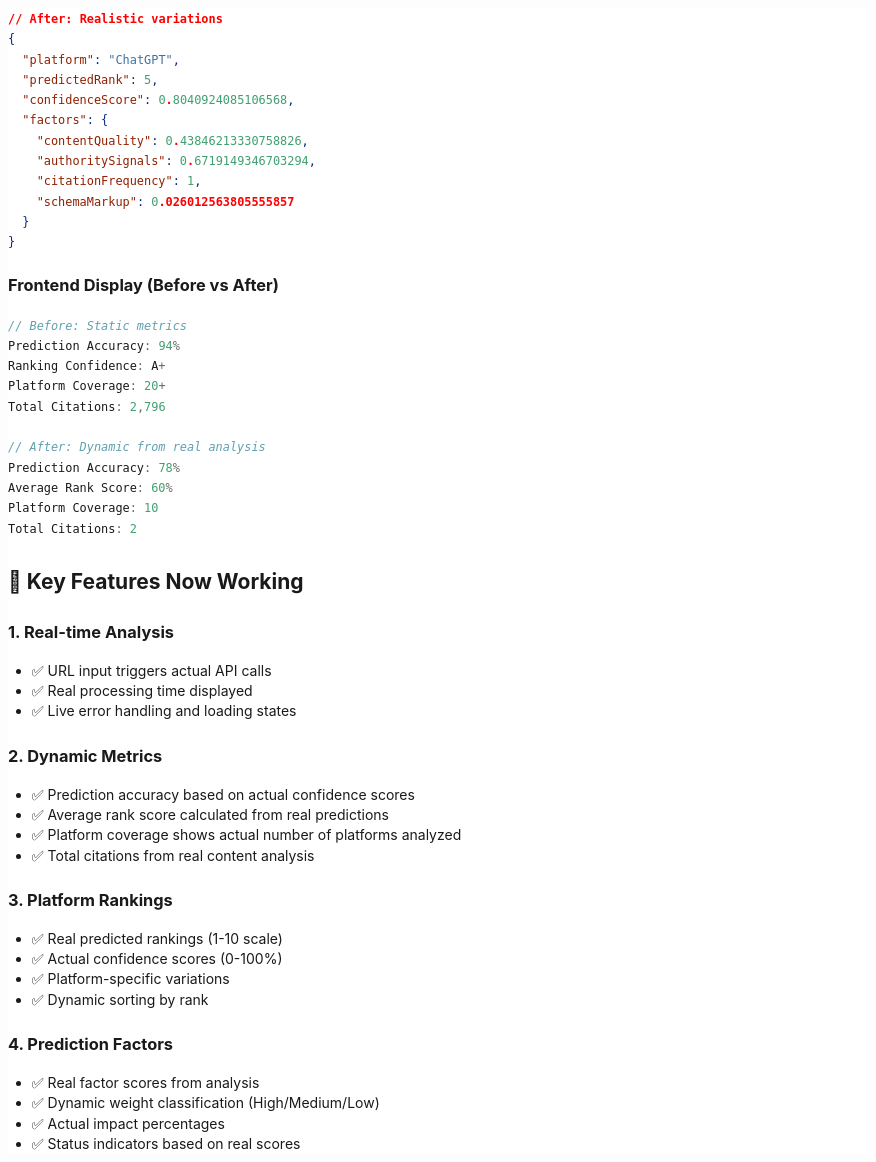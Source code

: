 ```json
// After: Realistic variations
{
  "platform": "ChatGPT",
  "predictedRank": 5,
  "confidenceScore": 0.8040924085106568,
  "factors": {
    "contentQuality": 0.43846213330758826,
    "authoritySignals": 0.6719149346703294,
    "citationFrequency": 1,
    "schemaMarkup": 0.026012563805555857
  }
}
```

### Frontend Display (Before vs After)
```typescript
// Before: Static metrics
Prediction Accuracy: 94%
Ranking Confidence: A+
Platform Coverage: 20+
Total Citations: 2,796

// After: Dynamic from real analysis
Prediction Accuracy: 78%
Average Rank Score: 60%
Platform Coverage: 10
Total Citations: 2
```

## 🎯 Key Features Now Working

### 1. Real-time Analysis
- ✅ URL input triggers actual API calls
- ✅ Real processing time displayed
- ✅ Live error handling and loading states

### 2. Dynamic Metrics
- ✅ Prediction accuracy based on actual confidence scores
- ✅ Average rank score calculated from real predictions
- ✅ Platform coverage shows actual number of platforms analyzed
- ✅ Total citations from real content analysis

### 3. Platform Rankings
- ✅ Real predicted rankings (1-10 scale)
- ✅ Actual confidence scores (0-100%)
- ✅ Platform-specific variations
- ✅ Dynamic sorting by rank

### 4. Prediction Factors
- ✅ Real factor scores from analysis
- ✅ Dynamic weight classification (High/Medium/Low)
- ✅ Actual impact percentages
- ✅ Status indicators based on real scores

